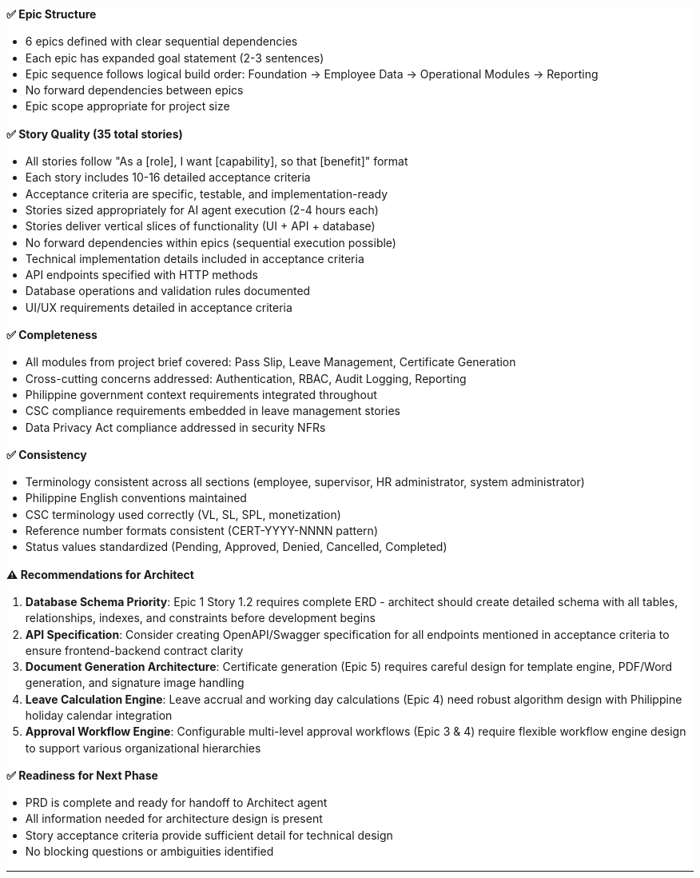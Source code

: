 **✅ Epic Structure**
- 6 epics defined with clear sequential dependencies
- Each epic has expanded goal statement (2-3 sentences)
- Epic sequence follows logical build order: Foundation → Employee Data → Operational Modules → Reporting
- No forward dependencies between epics
- Epic scope appropriate for project size

**✅ Story Quality (35 total stories)**
- All stories follow "As a [role], I want [capability], so that [benefit]" format
- Each story includes 10-16 detailed acceptance criteria
- Acceptance criteria are specific, testable, and implementation-ready
- Stories sized appropriately for AI agent execution (2-4 hours each)
- Stories deliver vertical slices of functionality (UI + API + database)
- No forward dependencies within epics (sequential execution possible)
- Technical implementation details included in acceptance criteria
- API endpoints specified with HTTP methods
- Database operations and validation rules documented
- UI/UX requirements detailed in acceptance criteria

**✅ Completeness**
- All modules from project brief covered: Pass Slip, Leave Management, Certificate Generation
- Cross-cutting concerns addressed: Authentication, RBAC, Audit Logging, Reporting
- Philippine government context requirements integrated throughout
- CSC compliance requirements embedded in leave management stories
- Data Privacy Act compliance addressed in security NFRs

**✅ Consistency**
- Terminology consistent across all sections (employee, supervisor, HR administrator, system administrator)
- Philippine English conventions maintained
- CSC terminology used correctly (VL, SL, SPL, monetization)
- Reference number formats consistent (CERT-YYYY-NNNN pattern)
- Status values standardized (Pending, Approved, Denied, Cancelled, Completed)

**⚠️ Recommendations for Architect**
1. **Database Schema Priority**: Epic 1 Story 1.2 requires complete ERD - architect should create detailed schema with all tables, relationships, indexes, and constraints before development begins
2. **API Specification**: Consider creating OpenAPI/Swagger specification for all endpoints mentioned in acceptance criteria to ensure frontend-backend contract clarity
3. **Document Generation Architecture**: Certificate generation (Epic 5) requires careful design for template engine, PDF/Word generation, and signature image handling
4. **Leave Calculation Engine**: Leave accrual and working day calculations (Epic 4) need robust algorithm design with Philippine holiday calendar integration
5. **Approval Workflow Engine**: Configurable multi-level approval workflows (Epic 3 & 4) require flexible workflow engine design to support various organizational hierarchies

**✅ Readiness for Next Phase**
- PRD is complete and ready for handoff to Architect agent
- All information needed for architecture design is present
- Story acceptance criteria provide sufficient detail for technical design
- No blocking questions or ambiguities identified

---
